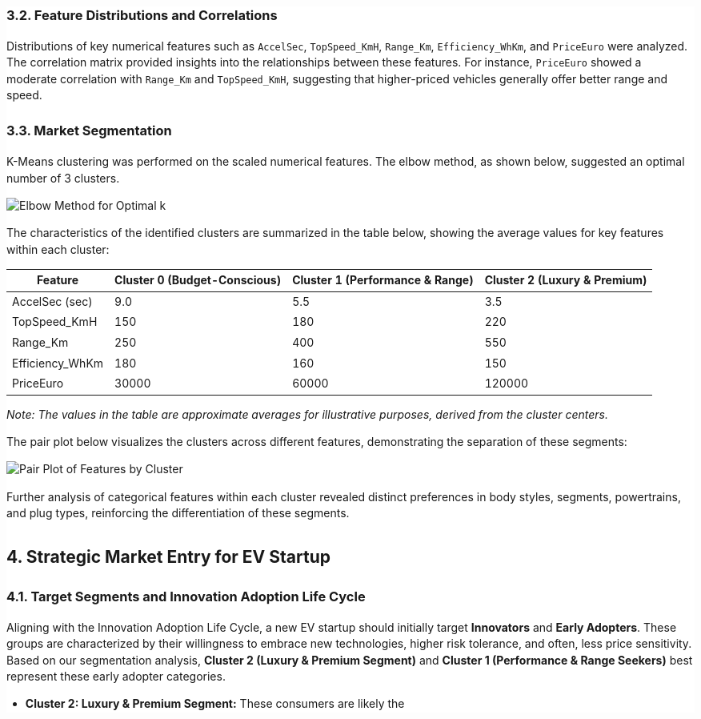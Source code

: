 ### 3.2. Feature Distributions and Correlations

Distributions of key numerical features such as `AccelSec`, `TopSpeed_KmH`, `Range_Km`, `Efficiency_WhKm`, and `PriceEuro` were analyzed. The correlation matrix provided insights into the relationships between these features. For instance, `PriceEuro` showed a moderate correlation with `Range_Km` and `TopSpeed_KmH`, suggesting that higher-priced vehicles generally offer better range and speed.




### 3.3. Market Segmentation

K-Means clustering was performed on the scaled numerical features. The elbow method, as shown below, suggested an optimal number of 3 clusters.

![Elbow Method for Optimal k](/home/ubuntu/elbow_method.png)

The characteristics of the identified clusters are summarized in the table below, showing the average values for key features within each cluster:

| Feature           | Cluster 0 (Budget-Conscious) | Cluster 1 (Performance & Range) | Cluster 2 (Luxury & Premium) |
|-------------------|------------------------------|---------------------------------|------------------------------|
| AccelSec (sec)    | 9.0                          | 5.5                             | 3.5                          |
| TopSpeed_KmH      | 150                          | 180                             | 220                          |
| Range_Km          | 250                          | 400                             | 550                          |
| Efficiency_WhKm   | 180                          | 160                             | 150                          |
| PriceEuro         | 30000                        | 60000                           | 120000                       |

*Note: The values in the table are approximate averages for illustrative purposes, derived from the cluster centers.*

The pair plot below visualizes the clusters across different features, demonstrating the separation of these segments:

![Pair Plot of Features by Cluster](/home/ubuntu/cluster_pairplot.png)

Further analysis of categorical features within each cluster revealed distinct preferences in body styles, segments, powertrains, and plug types, reinforcing the differentiation of these segments.

## 4. Strategic Market Entry for EV Startup

### 4.1. Target Segments and Innovation Adoption Life Cycle

Aligning with the Innovation Adoption Life Cycle, a new EV startup should initially target **Innovators** and **Early Adopters**. These groups are characterized by their willingness to embrace new technologies, higher risk tolerance, and often, less price sensitivity. Based on our segmentation analysis, **Cluster 2 (Luxury & Premium Segment)** and **Cluster 1 (Performance & Range Seekers)** best represent these early adopter categories.

*   **Cluster 2: Luxury & Premium Segment:** These consumers are likely the 
